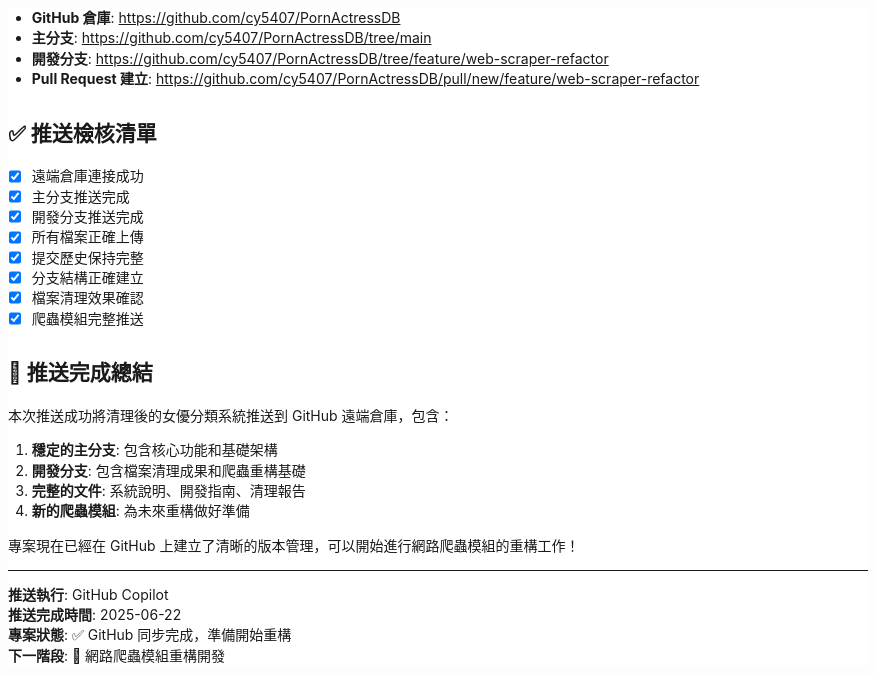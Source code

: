 - **GitHub 倉庫**: https://github.com/cy5407/PornActressDB
- **主分支**: https://github.com/cy5407/PornActressDB/tree/main
- **開發分支**: https://github.com/cy5407/PornActressDB/tree/feature/web-scraper-refactor
- **Pull Request 建立**: https://github.com/cy5407/PornActressDB/pull/new/feature/web-scraper-refactor

## ✅ 推送檢核清單

- [x] 遠端倉庫連接成功
- [x] 主分支推送完成
- [x] 開發分支推送完成
- [x] 所有檔案正確上傳
- [x] 提交歷史保持完整
- [x] 分支結構正確建立
- [x] 檔案清理效果確認
- [x] 爬蟲模組完整推送

## 🎊 推送完成總結

本次推送成功將清理後的女優分類系統推送到 GitHub 遠端倉庫，包含：

1. **穩定的主分支**: 包含核心功能和基礎架構
2. **開發分支**: 包含檔案清理成果和爬蟲重構基礎
3. **完整的文件**: 系統說明、開發指南、清理報告
4. **新的爬蟲模組**: 為未來重構做好準備

專案現在已經在 GitHub 上建立了清晰的版本管理，可以開始進行網路爬蟲模組的重構工作！

---
**推送執行**: GitHub Copilot  
**推送完成時間**: 2025-06-22  
**專案狀態**: ✅ GitHub 同步完成，準備開始重構  
**下一階段**: 🚀 網路爬蟲模組重構開發
